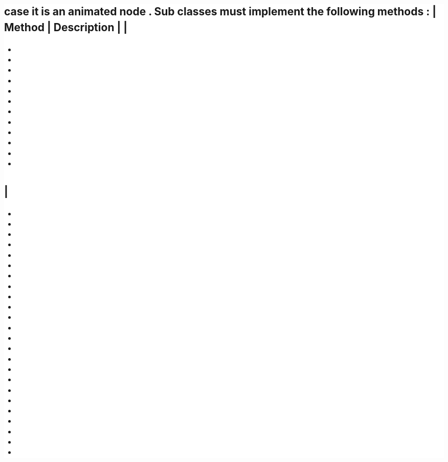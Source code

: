 case
it
is
an
animated
node
.
Sub
classes
must
implement
the
following
methods
:
|
Method
|
Description
|
|
-
-
-
-
-
-
-
-
-
-
-
-
-
|
-
-
-
-
-
-
-
-
-
-
-
-
-
-
-
-
-
-
-
-
-
-
-
-
-